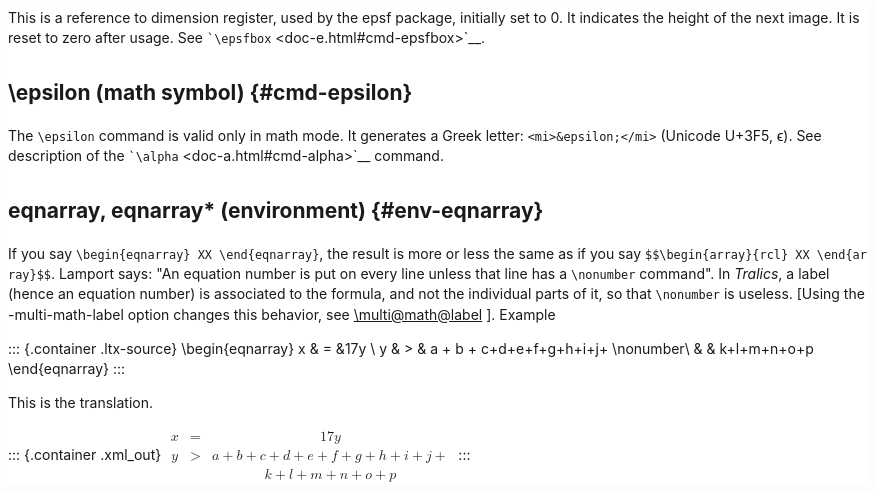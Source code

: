 This is a reference to dimension register, used by the epsf package,
initially set to 0. It indicates the height of the next image. It is
reset to zero after usage. See `` `\epsfbox ``
\<doc-e.html\#cmd-epsfbox\>\`\_\_.

\\epsilon (math symbol) {#cmd-epsilon}
-----------------------

The `\epsilon` command is valid only in math mode. It generates a Greek
letter: `<mi>&epsilon;</mi>` (Unicode U+3F5, ϵ). See description of the
`` `\alpha `` \<doc-a.html\#cmd-alpha\>\`\_\_ command.

eqnarray, eqnarray\* (environment) {#env-eqnarray}
----------------------------------

If you say `\begin{eqnarray} XX \end{eqnarray}`, the result is more or
less the same as if you say `$$\begin{array}{rcl} XX \end{array}$$`.
Lamport says: "An equation number is put on every line unless that line
has a `\nonumber` command". In *Tralics*, a label (hence an equation
number) is associated to the formula, and not the individual parts of
it, so that `\nonumber` is useless. \[Using the -multi-math-label option
changes this behavior, see
[\\multi\@math\@label](doc-m.html#cmd-multimathlabel) \]. Example

::: {.container .ltx-source}
    \begin{eqnarray}
    x & = &17y \\
    y & > & a + b + c+d+e+f+g+h+i+j+ \nonumber\\
      &   & k+l+m+n+o+p
    \end{eqnarray}
:::

This is the translation.

::: {.container .xml_out}
    <formula id-text='mid1' id='uid1' type='display'>
     <math mode='display' xmlns='http://www.w3.org/1998/Math/MathML'>
      <mtable displaystyle='true'>
       <mtr>
        <mtd columnalign='right'><mi>x</mi></mtd>
        <mtd><mo>=</mo></mtd>
        <mtd columnalign='left'><mrow><mn>1</mn><mn>7</mn><mi>y</mi></mrow></mtd>
       </mtr>
       <mtr>
        <mtd columnalign='right'><mi>y</mi></mtd>
        <mtd><mo>&gt;</mo></mtd>
        <mtd columnalign='left'>
         <mrow><mi>a</mi><mo>+</mo><mi>b</mi><mo>+</mo><mi>c</mi><mo>+</mo>
           <mi>d</mi><mo>+</mo><mi>e</mi><mo>+</mo><mi>f</mi><mo>+</mo><mi>g</mi>
           <mo>+</mo><mi>h</mi><mo>+</mo><mi>i</mi><mo>+</mo><mi>j</mi>
           <mo>+</mo></mrow>
        </mtd>
       </mtr>
       <mtr>
        <mtd></mtd>
        <mtd></mtd>
        <mtd columnalign='left'>
         <mrow><mi>k</mi><mo>+</mo><mi>l</mi><mo>+</mo><mi>m</mi><mo>+</mo>
          <mi>n</mi><mo>+</mo><mi>o</mi><mo>+</mo><mi>p</mi></mrow>
        </mtd>
       </mtr>
      </mtable>
     </math>
    </formula>
:::
